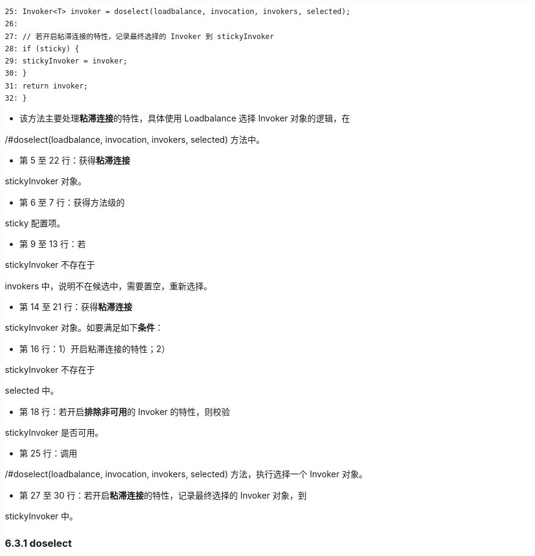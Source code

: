 ```
25: Invoker<T> invoker = doselect(loadbalance, invocation, invokers, selected);
26:
27: // 若开启粘滞连接的特性，记录最终选择的 Invoker 到 stickyInvoker
28: if (sticky) {
29: stickyInvoker = invoker;
30: }
31: return invoker;
32: }
```

* 该方法主要处理**粘滞连接**的特性，具体使用 Loadbalance 选择 Invoker 对象的逻辑，在

/#doselect(loadbalance, invocation, invokers, selected)
方法中。
* 第 5 至 22 行：获得**粘滞连接**

stickyInvoker
对象。

* 第 6 至 7 行：获得方法级的

sticky
配置项。
* 第 9 至 13 行：若

stickyInvoker
不存在于

invokers
中，说明不在候选中，需要置空，重新选择。
* 第 14 至 21 行：获得**粘滞连接**

stickyInvoker
对象。如要满足如下**条件**：

* 第 16 行：1）开启粘滞连接的特性；2）

stickyInvoker
不存在于

selected
中。
* 第 18 行：若开启**排除非可用**的 Invoker 的特性，则校验

stickyInvoker
是否可用。
* 第 25 行：调用

/#doselect(loadbalance, invocation, invokers, selected)
方法，执行选择一个 Invoker 对象。
* 第 27 至 30 行：若开启**粘滞连接**的特性，记录最终选择的 Invoker 对象，到

stickyInvoker
中。

### 6.3.1 doselect
